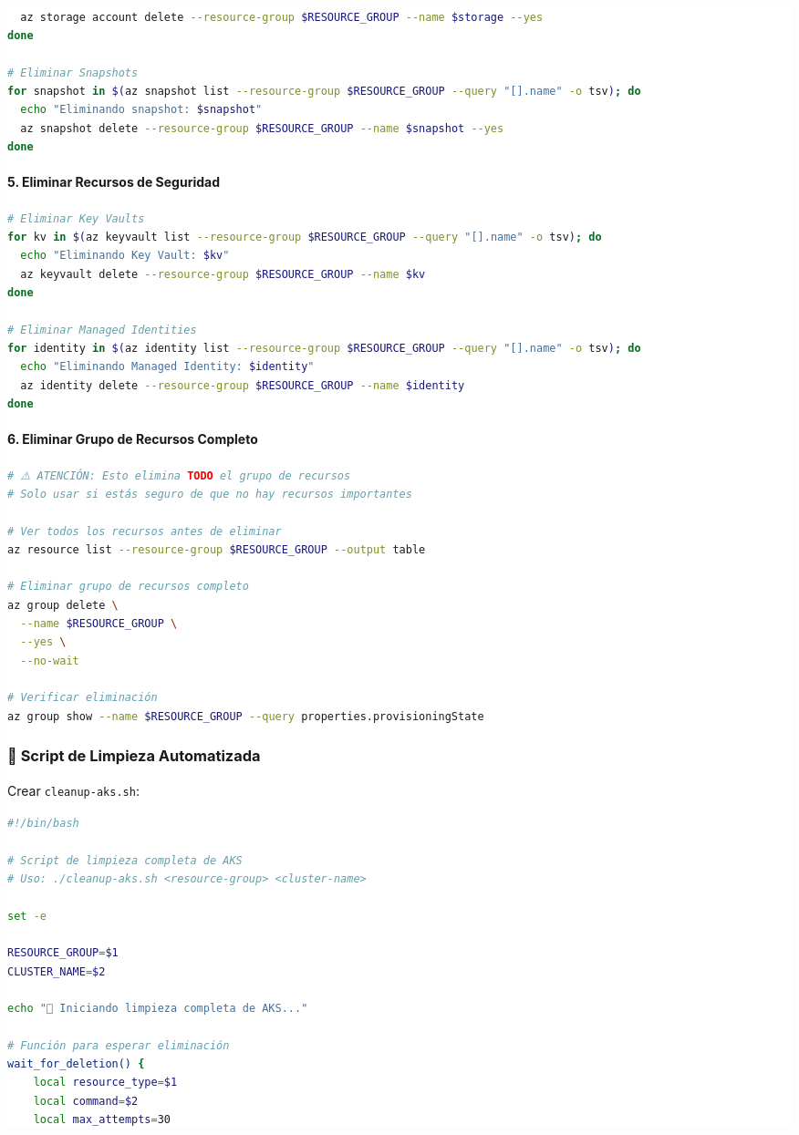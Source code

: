 ```bash
  az storage account delete --resource-group $RESOURCE_GROUP --name $storage --yes
done

# Eliminar Snapshots
for snapshot in $(az snapshot list --resource-group $RESOURCE_GROUP --query "[].name" -o tsv); do
  echo "Eliminando snapshot: $snapshot"
  az snapshot delete --resource-group $RESOURCE_GROUP --name $snapshot --yes
done
```

#### 5. **Eliminar Recursos de Seguridad**
```bash
# Eliminar Key Vaults
for kv in $(az keyvault list --resource-group $RESOURCE_GROUP --query "[].name" -o tsv); do
  echo "Eliminando Key Vault: $kv"
  az keyvault delete --resource-group $RESOURCE_GROUP --name $kv
done

# Eliminar Managed Identities
for identity in $(az identity list --resource-group $RESOURCE_GROUP --query "[].name" -o tsv); do
  echo "Eliminando Managed Identity: $identity"
  az identity delete --resource-group $RESOURCE_GROUP --name $identity
done
```

#### 6. **Eliminar Grupo de Recursos Completo**
```bash
# ⚠️ ATENCIÓN: Esto elimina TODO el grupo de recursos
# Solo usar si estás seguro de que no hay recursos importantes

# Ver todos los recursos antes de eliminar
az resource list --resource-group $RESOURCE_GROUP --output table

# Eliminar grupo de recursos completo
az group delete \
  --name $RESOURCE_GROUP \
  --yes \
  --no-wait

# Verificar eliminación
az group show --name $RESOURCE_GROUP --query properties.provisioningState
```

### 🧹 **Script de Limpieza Automatizada**

Crear `cleanup-aks.sh`:

```bash
#!/bin/bash

# Script de limpieza completa de AKS
# Uso: ./cleanup-aks.sh <resource-group> <cluster-name>

set -e

RESOURCE_GROUP=$1
CLUSTER_NAME=$2

echo "🧹 Iniciando limpieza completa de AKS..."

# Función para esperar eliminación
wait_for_deletion() {
    local resource_type=$1
    local command=$2
    local max_attempts=30
```